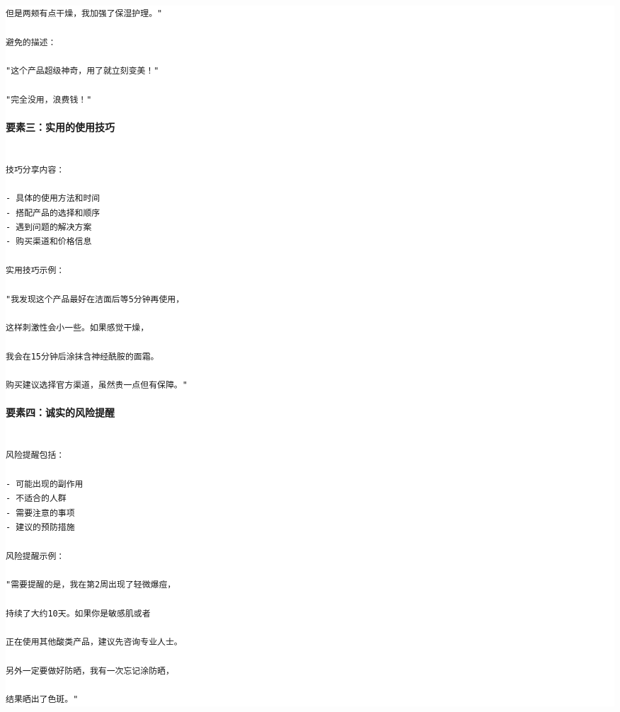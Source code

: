 ```
但是两颊有点干燥，我加强了保湿护理。"

避免的描述：

"这个产品超级神奇，用了就立刻变美！"

"完全没用，浪费钱！"
```

#### 要素三：实用的使用技巧

```

技巧分享内容：

- 具体的使用方法和时间
- 搭配产品的选择和顺序
- 遇到问题的解决方案
- 购买渠道和价格信息

实用技巧示例：

"我发现这个产品最好在洁面后等5分钟再使用，

这样刺激性会小一些。如果感觉干燥，

我会在15分钟后涂抹含神经酰胺的面霜。

购买建议选择官方渠道，虽然贵一点但有保障。"
```

#### 要素四：诚实的风险提醒

```

风险提醒包括：

- 可能出现的副作用
- 不适合的人群
- 需要注意的事项
- 建议的预防措施

风险提醒示例：

"需要提醒的是，我在第2周出现了轻微爆痘，

持续了大约10天。如果你是敏感肌或者

正在使用其他酸类产品，建议先咨询专业人士。

另外一定要做好防晒，我有一次忘记涂防晒，

结果晒出了色斑。"
```
